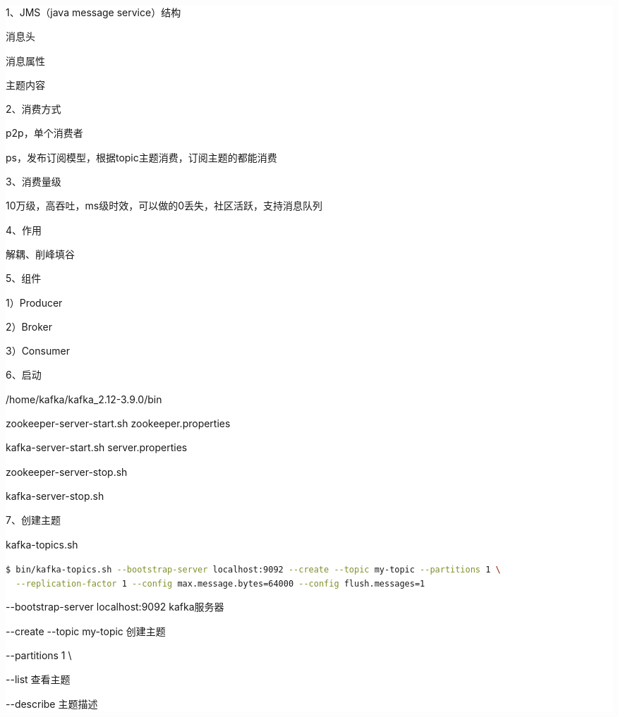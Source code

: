 1、JMS（java message service）结构

消息头

消息属性

主题内容



2、消费方式

p2p，单个消费者

ps，发布订阅模型，根据topic主题消费，订阅主题的都能消费

3、消费量级

10万级，高吞吐，ms级时效，可以做的0丢失，社区活跃，支持消息队列

4、作用

解耦、削峰填谷

5、组件

1）Producer

2）Broker

3）Consumer

6、启动

/home/kafka/kafka_2.12-3.9.0/bin

zookeeper-server-start.sh	zookeeper.properties

kafka-server-start.sh	 	server.properties

zookeeper-server-stop.sh

kafka-server-stop.sh



7、创建主题

kafka-topics.sh

```bash
$ bin/kafka-topics.sh --bootstrap-server localhost:9092 --create --topic my-topic --partitions 1 \
  --replication-factor 1 --config max.message.bytes=64000 --config flush.messages=1
```

--bootstrap-server	localhost:9092			kafka服务器

--create --topic my-topic				创建主题

--partitions 1 \



--list 	查看主题

--describe	主题描述
